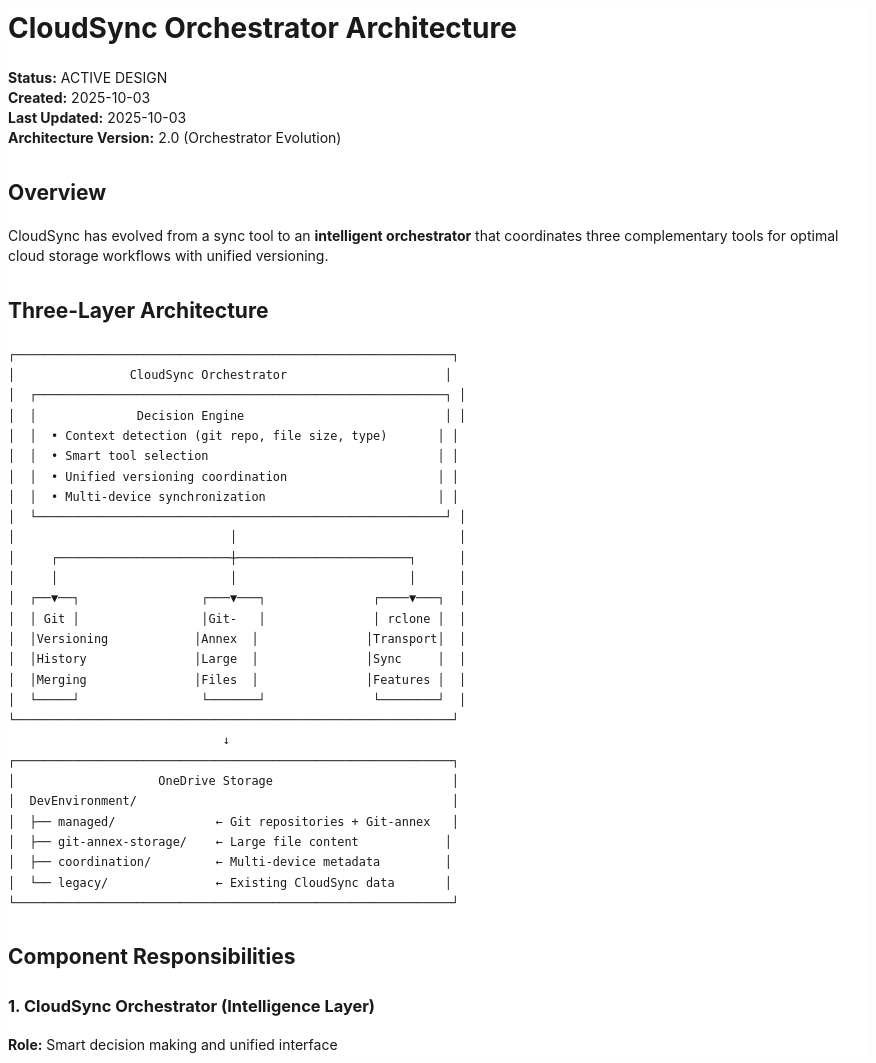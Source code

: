 # CloudSync Orchestrator Architecture

**Status:** ACTIVE DESIGN  
**Created:** 2025-10-03  
**Last Updated:** 2025-10-03  
**Architecture Version:** 2.0 (Orchestrator Evolution)

## Overview

CloudSync has evolved from a sync tool to an **intelligent orchestrator** that coordinates three complementary tools for optimal cloud storage workflows with unified versioning.

## Three-Layer Architecture

```
┌─────────────────────────────────────────────────────────────┐
│                CloudSync Orchestrator                      │
│  ┌─────────────────────────────────────────────────────────┐ │
│  │              Decision Engine                            │ │
│  │  • Context detection (git repo, file size, type)       │ │
│  │  • Smart tool selection                                │ │
│  │  • Unified versioning coordination                     │ │
│  │  • Multi-device synchronization                        │ │
│  └─────────────────────────────────────────────────────────┘ │
│                              │                               │
│     ┌────────────────────────┼────────────────────────┐      │
│     │                        │                        │      │
│  ┌──▼──┐                 ┌───▼───┐               ┌────▼───┐  │
│  │ Git │                 │Git-   │               │ rclone │  │
│  │Versioning            │Annex  │               │Transport│  │
│  │History               │Large  │               │Sync     │  │
│  │Merging               │Files  │               │Features │  │
│  └─────┘                 └───────┘               └────────┘  │
└─────────────────────────────────────────────────────────────┘
                              ↓
┌─────────────────────────────────────────────────────────────┐
│                    OneDrive Storage                         │
│  DevEnvironment/                                            │
│  ├── managed/              ← Git repositories + Git-annex   │
│  ├── git-annex-storage/    ← Large file content            │
│  ├── coordination/         ← Multi-device metadata         │
│  └── legacy/               ← Existing CloudSync data       │
└─────────────────────────────────────────────────────────────┘
```

## Component Responsibilities

### 1. CloudSync Orchestrator (Intelligence Layer)
**Role:** Smart decision making and unified interface
